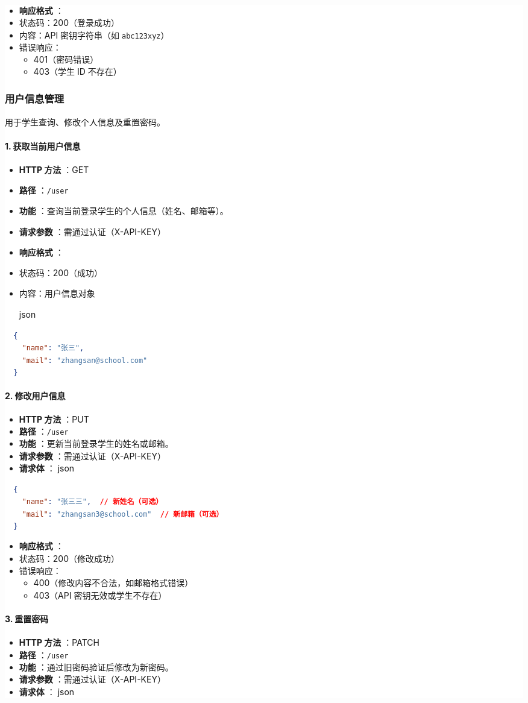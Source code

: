 * **响应格式** ：
* 状态码：200（登录成功）
* 内容：API 密钥字符串（如 `abc123xyz`）
* 错误响应：
  * 401（密码错误）
  * 403（学生 ID 不存在）

### 用户信息管理

用于学生查询、修改个人信息及重置密码。

#### 1. 获取当前用户信息

* **HTTP 方法** ：GET
* **路径** ：`/user`
* **功能** ：查询当前登录学生的个人信息（姓名、邮箱等）。
* **请求参数** ：需通过认证（X-API-KEY）
* **响应格式** ：
* 状态码：200（成功）
* 内容：用户信息对象

  json

```json
  {  
    "name": "张三",  
    "mail": "zhangsan@school.com"  
  }  
```

#### 2. 修改用户信息

* **HTTP 方法** ：PUT
* **路径** ：`/user`
* **功能** ：更新当前登录学生的姓名或邮箱。
* **请求参数** ：需通过认证（X-API-KEY）
* **请求体** ：
  json

```json
  {  
    "name": "张三三",  // 新姓名（可选）  
    "mail": "zhangsan3@school.com"  // 新邮箱（可选）  
  }  
```

* **响应格式** ：
* 状态码：200（修改成功）
* 错误响应：
  * 400（修改内容不合法，如邮箱格式错误）
  * 403（API 密钥无效或学生不存在）

#### 3. 重置密码

* **HTTP 方法** ：PATCH
* **路径** ：`/user`
* **功能** ：通过旧密码验证后修改为新密码。
* **请求参数** ：需通过认证（X-API-KEY）
* **请求体** ：
  json

